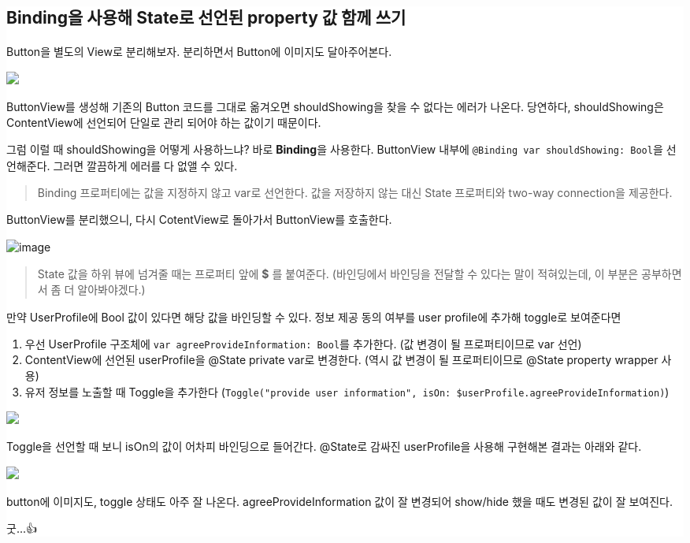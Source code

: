 ## Binding을 사용해 State로 선언된 property 값 함께 쓰기

Button을 별도의 View로 분리해보자. 분리하면서 Button에 이미지도 달아주어본다.

<img src="https://user-images.githubusercontent.com/22000470/188278623-d0259cde-2554-439f-9b5f-ef980a9e1155.png" width="400">

ButtonView를 생성해 기존의 Button 코드를 그대로 옮겨오면 shouldShowing을 찾을 수 없다는 에러가 나온다. 당연하다, shouldShowing은 ContentView에 선언되어 단일로 관리 되어야 하는 값이기 때문이다.

그럼 이럴 때 shouldShowing을 어떻게 사용하느냐? 바로 **Binding**을 사용한다.
ButtonView 내부에 `@Binding var shouldShowing: Bool`을 선언해준다. 그러면 깔끔하게 에러를 다 없앨 수 있다.

> Binding 프로퍼티에는 값을 지정하지 않고 var로 선언한다. 값을 저장하지 않는 대신 State 프로퍼티와 two-way connection을 제공한다.

ButtonView를 분리했으니, 다시 CotentView로 돌아가서 ButtonView를 호출한다.

![image](https://user-images.githubusercontent.com/22000470/188278978-3978a147-c7c8-4f70-8efd-a62129b512f1.png)

> State 값을 하위 뷰에 넘겨줄 때는 프로퍼티 앞에 **$** 를 붙여준다. (바인딩에서 바인딩을 전달할 수 있다는 말이 적혀있는데, 이 부분은 공부하면서 좀 더 알아봐야겠다.)

만약 UserProfile에 Bool 값이 있다면 해당 값을 바인딩할 수 있다. 정보 제공 동의 여부를 user profile에 추가해 toggle로 보여준다면

1. 우선 UserProfile 구조체에 `var agreeProvideInformation: Bool`를 추가한다. (값 변경이 될 프로퍼티이므로 var 선언)
2. ContentView에 선언된 userProfile을 @State private var로 변경한다. (역시 값 변경이 될 프로퍼티이므로 @State property wrapper 사용)
3. 유저 정보를 노출할 때 Toggle을 추가한다 (`Toggle("provide user information", isOn: $userProfile.agreeProvideInformation)`)

<img src="https://user-images.githubusercontent.com/22000470/188279320-a96cdc25-7891-484e-a7ce-15dd7a6718c7.png" width="300">

Toggle을 선언할 때 보니 isOn의 값이 어차피 바인딩으로 들어간다. @State로 감싸진 userProfile을 사용해 구현해본 결과는 아래와 같다.

<img src="Sep-04-2022 01-23-38](https://user-images.githubusercontent.com/22000470/188279561-aade28a9-7817-4255-a11c-d428c40fc876.gif" width="400">

button에 이미지도, toggle 상태도 아주 잘 나온다. agreeProvideInformation 값이 잘 변경되어 show/hide 했을 때도 변경된 값이 잘 보여진다.

굿...👍 
